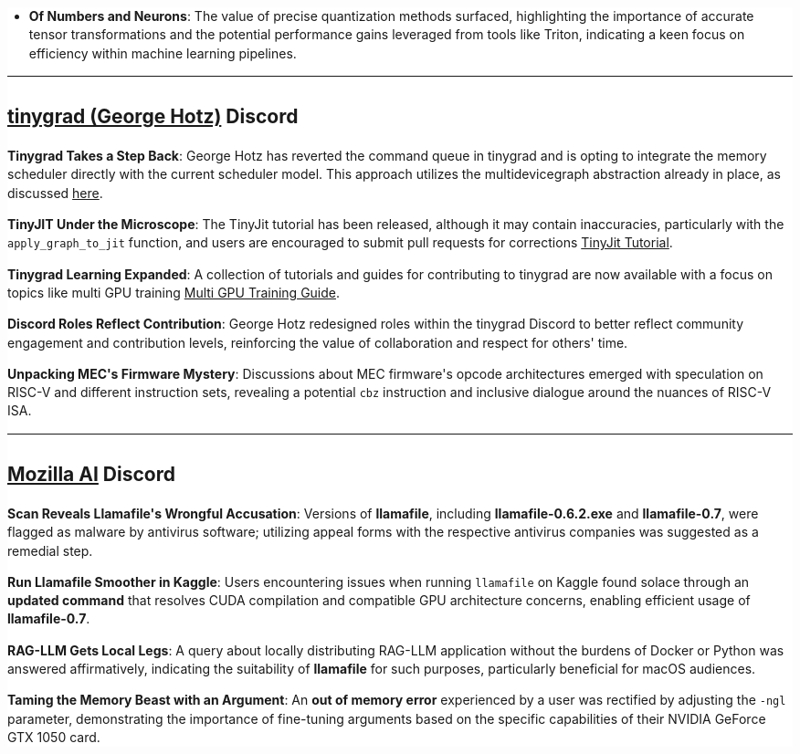 - **Of Numbers and Neurons**: The value of precise quantization methods surfaced, highlighting the importance of accurate tensor transformations and the potential performance gains leveraged from tools like Triton, indicating a keen focus on efficiency within machine learning pipelines.



---



## [tinygrad (George Hotz)](https://discord.com/channels/1068976834382925865) Discord

**Tinygrad Takes a Step Back**: George Hotz has reverted the command queue in tinygrad and is opting to integrate the memory scheduler directly with the current scheduler model. This approach utilizes the multidevicegraph abstraction already in place, as discussed [here](https://github.com/tinygrad/tinygrad/pull/4094).

**TinyJIT Under the Microscope**: The TinyJit tutorial has been released, although it may contain inaccuracies, particularly with the `apply_graph_to_jit` function, and users are encouraged to submit pull requests for corrections [TinyJit Tutorial](https://github.com/mesozoic-egg/tinygrad-notes/blob/main/jit.md).

**Tinygrad Learning Expanded**: A collection of tutorials and guides for contributing to tinygrad are now available with a focus on topics like multi GPU training [Multi GPU Training Guide](https://github.com/mesozoic-egg/tinygrad-notes/blob/main/multigpu.md).

**Discord Roles Reflect Contribution**: George Hotz redesigned roles within the tinygrad Discord to better reflect community engagement and contribution levels, reinforcing the value of collaboration and respect for others' time.

**Unpacking MEC's Firmware Mystery**: Discussions about MEC firmware's opcode architectures emerged with speculation on RISC-V and different instruction sets, revealing a potential `cbz` instruction and inclusive dialogue around the nuances of RISC-V ISA.



---



## [Mozilla AI](https://discord.com/channels/1089876418936180786) Discord

**Scan Reveals Llamafile's Wrongful Accusation**: Versions of **llamafile**, including **llamafile-0.6.2.exe** and **llamafile-0.7**, were flagged as malware by antivirus software; utilizing appeal forms with the respective antivirus companies was suggested as a remedial step.

**Run Llamafile Smoother in Kaggle**: Users encountering issues when running `llamafile` on Kaggle found solace through an **updated command** that resolves CUDA compilation and compatible GPU architecture concerns, enabling efficient usage of **llamafile-0.7**.

**RAG-LLM Gets Local Legs**: A query about locally distributing RAG-LLM application without the burdens of Docker or Python was answered affirmatively, indicating the suitability of **llamafile** for such purposes, particularly beneficial for macOS audiences.

**Taming the Memory Beast with an Argument**: An **out of memory error** experienced by a user was rectified by adjusting the `-ngl` parameter, demonstrating the importance of fine-tuning arguments based on the specific capabilities of their NVIDIA GeForce GTX 1050 card.
